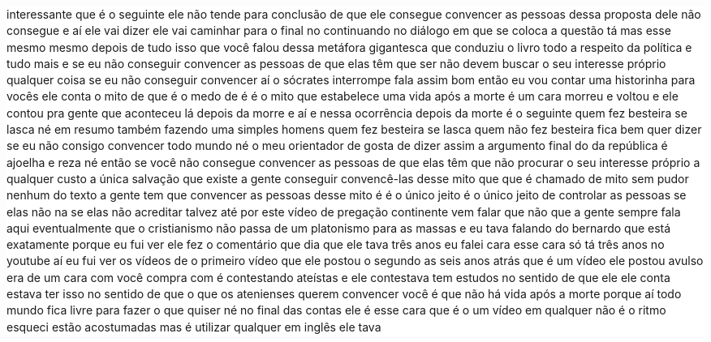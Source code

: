interessante que é o seguinte ele não
tende para conclusão de que ele consegue
convencer as pessoas dessa proposta dele
não consegue e aí ele vai dizer ele vai
caminhar para o final no continuando no
diálogo em que se coloca a questão tá
mas esse mesmo mesmo depois de tudo isso
que você falou dessa metáfora gigantesca
que conduziu o livro todo a respeito da
política e tudo mais e se eu não
conseguir convencer as pessoas de que
elas têm que ser não devem buscar o seu
interesse próprio qualquer coisa se eu
não conseguir convencer aí o sócrates
interrompe fala assim bom então eu vou
contar uma historinha para vocês ele
conta o mito de que é o medo de é é o
mito que estabelece uma vida após a
morte é um cara morreu e voltou e ele
contou pra gente que aconteceu lá depois
da morre e aí
e nessa ocorrência depois da morte é o
seguinte quem fez besteira se lasca né
em resumo também fazendo uma simples
homens quem fez besteira se lasca quem
não fez besteira fica bem quer dizer se
eu não consigo convencer todo mundo né o
meu orientador de gosta de dizer assim a
argumento final do da república é
ajoelha e reza né então se você não
consegue convencer as pessoas de que
elas têm que não procurar o seu
interesse próprio a qualquer custo a
única salvação que existe a gente
conseguir convencê-las desse mito que
que é chamado de mito sem pudor nenhum
do texto a gente tem que convencer as
pessoas desse mito é é o único jeito é o
único jeito de controlar as pessoas se
elas não na se elas não acreditar talvez
até por este vídeo de pregação
continente vem falar que não que a gente
sempre fala aqui eventualmente que o
cristianismo não passa de um platonismo
para as massas e eu tava falando do
bernardo que está exatamente porque eu
fui ver ele fez o comentário que dia que
ele tava três anos eu falei cara esse
cara só tá três anos no youtube aí eu
fui ver os vídeos de
o primeiro vídeo que ele postou o
segundo as seis anos atrás que é um
vídeo ele postou avulso era de um cara
com você compra com é contestando
ateístas e ele contestava tem estudos no
sentido de que ele ele conta estava ter
isso no sentido de que o que os
atenienses querem convencer você é que
não há vida após a morte porque aí todo
mundo fica livre para fazer o que quiser
né no final das contas ele é esse cara
que é o um vídeo em qualquer não é o
ritmo esqueci estão acostumadas mas é
utilizar qualquer em inglês ele tava